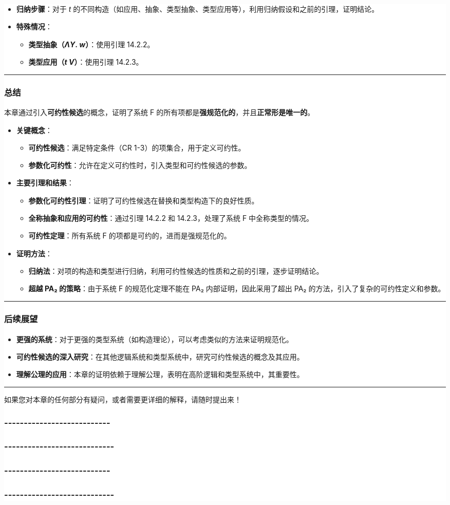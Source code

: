   - **归纳步骤**：对于 $t$ 的不同构造（如应用、抽象、类型抽象、类型应用等），利用归纳假设和之前的引理，证明结论。

  - **特殊情况**：

    - **类型抽象（$\Lambda Y.\ w$）**：使用引理 14.2.2。

    - **类型应用（$t\ V$）**：使用引理 14.2.3。

---

### **总结**

本章通过引入**可约性候选**的概念，证明了系统 F 的所有项都是**强规范化的**，并且**正常形是唯一的**。

- **关键概念**：

  - **可约性候选**：满足特定条件（CR 1-3）的项集合，用于定义可约性。

  - **参数化可约性**：允许在定义可约性时，引入类型和可约性候选的参数。

- **主要引理和结果**：

  - **参数化可约性引理**：证明了可约性候选在替换和类型构造下的良好性质。

  - **全称抽象和应用的可约性**：通过引理 14.2.2 和 14.2.3，处理了系统 F 中全称类型的情况。

  - **可约性定理**：所有系统 F 的项都是可约的，进而是强规范化的。

- **证明方法**：

  - **归纳法**：对项的构造和类型进行归纳，利用可约性候选的性质和之前的引理，逐步证明结论。

  - **超越 PA₂ 的策略**：由于系统 F 的规范化定理不能在 PA₂ 内部证明，因此采用了超出 PA₂ 的方法，引入了复杂的可约性定义和参数。

---

### **后续展望**

- **更强的系统**：对于更强的类型系统（如构造理论），可以考虑类似的方法来证明规范化。

- **可约性候选的深入研究**：在其他逻辑系统和类型系统中，研究可约性候选的概念及其应用。

- **理解公理的应用**：本章的证明依赖于理解公理，表明在高阶逻辑和类型系统中，其重要性。

---

如果您对本章的任何部分有疑问，或者需要更详细的解释，请随时提出来！

### ---------------------------



### ----------------------------



### ---------------------------



### ----------------------------
